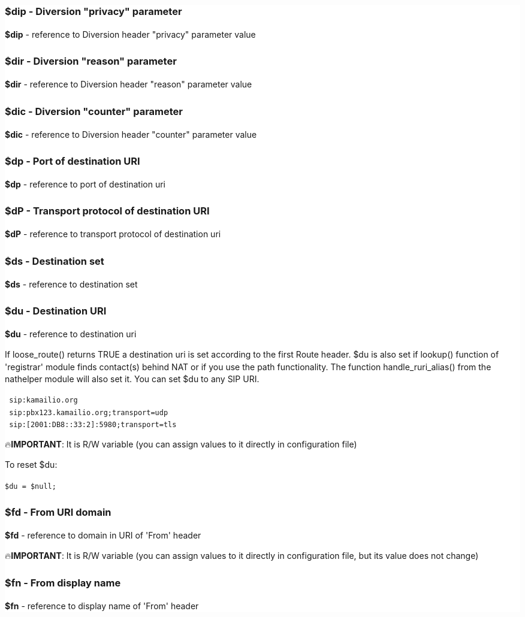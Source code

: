 ### $dip - Diversion "privacy" parameter

**$dip** - reference to Diversion header "privacy" parameter value

### $dir - Diversion "reason" parameter

**$dir** - reference to Diversion header "reason" parameter value

### $dic - Diversion "counter" parameter

**$dic** - reference to Diversion header "counter" parameter value

### $dp - Port of destination URI

**$dp** - reference to port of destination uri

### $dP - Transport protocol of destination URI

**$dP** - reference to transport protocol of destination uri

### $ds - Destination set

**$ds** - reference to destination set

### $du - Destination URI

**$du** - reference to destination uri

If loose_route() returns TRUE a destination uri is set according to the
first Route header. $du is also set if lookup() function of 'registrar'
module finds contact(s) behind NAT or if you use the path functionality.
The function handle_ruri_alias() from the nathelper module will also set
it. You can set $du to any SIP URI.

     sip:kamailio.org
     sip:pbx123.kamailio.org;transport=udp
     sip:[2001:DB8::33:2]:5980;transport=tls

🔥**IMPORTANT**: It is R/W variable (you can assign values to it directly in
configuration file)

To reset $du:

    $du = $null;

### $fd - From URI domain

**$fd** - reference to domain in URI of 'From' header

🔥**IMPORTANT**: It is R/W variable (you can assign values to it directly in
configuration file, but its value does not change)

### $fn - From display name

**$fn** - reference to display name of 'From' header

